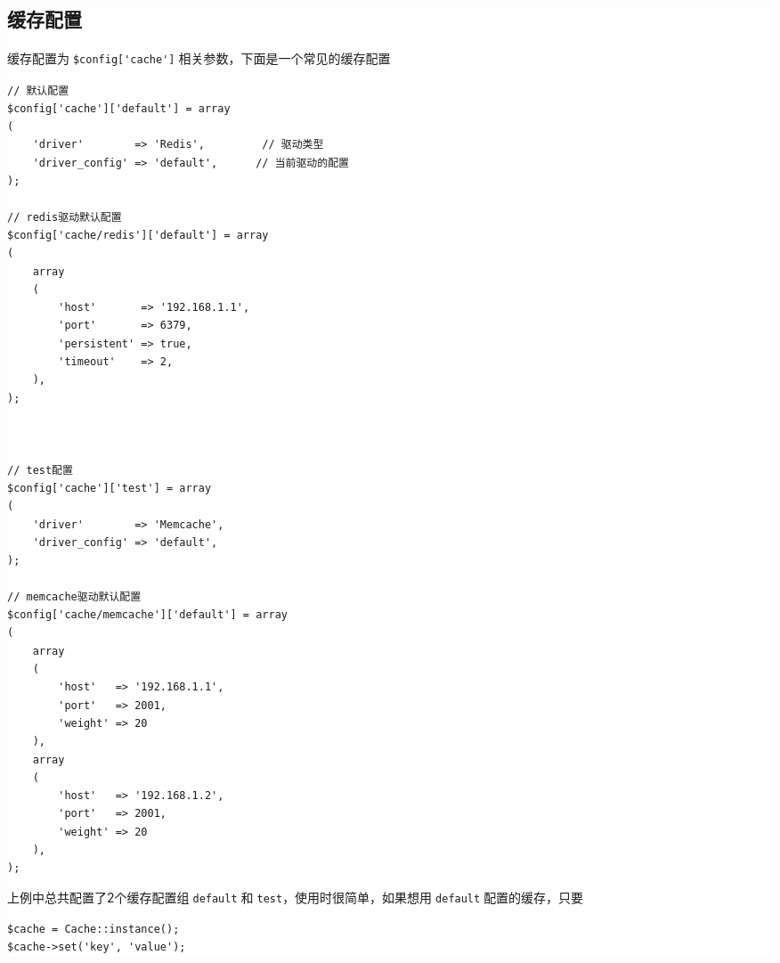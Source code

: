 

## 缓存配置

缓存配置为 `$config['cache']` 相关参数，下面是一个常见的缓存配置

	// 默认配置
	$config['cache']['default'] = array
	(
	    'driver'        => 'Redis',	        // 驱动类型
	    'driver_config' => 'default',      // 当前驱动的配置
	);

    // redis驱动默认配置
	$config['cache/redis']['default'] = array
	(
        array
	    (
	        'host'       => '192.168.1.1',
	        'port'       => 6379,
	        'persistent' => true,
	        'timeout'    => 2,
	    ),
	);



	// test配置
	$config['cache']['test'] = array
	(
	    'driver'        => 'Memcache',
	    'driver_config' => 'default',
	);

    // memcache驱动默认配置
	$config['cache/memcache']['default'] = array
	(
        array
	    (
	        'host'   => '192.168.1.1',
	        'port'   => 2001,
	        'weight' => 20
	    ),
	    array
	    (
	        'host'   => '192.168.1.2',
	        'port'   => 2001,
	        'weight' => 20
	    ),
	);

上例中总共配置了2个缓存配置组 `default` 和 `test`，使用时很简单，如果想用 `default` 配置的缓存，只要

	$cache = Cache::instance();
	$cache->set('key', 'value');
